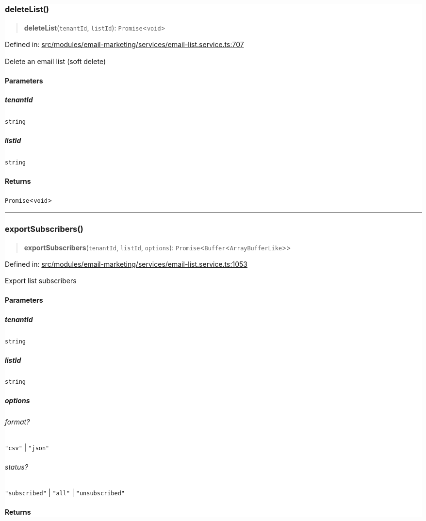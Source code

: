 ### deleteList()

> **deleteList**(`tenantId`, `listId`): `Promise`\<`void`\>

Defined in: [src/modules/email-marketing/services/email-list.service.ts:707](https://github.com/maemreyo/saas-4cus-nodejs/blob/2a5b3f3aa11335dfa561e80e1feabb8e6084261e/src/modules/email-marketing/services/email-list.service.ts#L707)

Delete an email list (soft delete)

#### Parameters

##### tenantId

`string`

##### listId

`string`

#### Returns

`Promise`\<`void`\>

***

### exportSubscribers()

> **exportSubscribers**(`tenantId`, `listId`, `options`): `Promise`\<`Buffer`\<`ArrayBufferLike`\>\>

Defined in: [src/modules/email-marketing/services/email-list.service.ts:1053](https://github.com/maemreyo/saas-4cus-nodejs/blob/2a5b3f3aa11335dfa561e80e1feabb8e6084261e/src/modules/email-marketing/services/email-list.service.ts#L1053)

Export list subscribers

#### Parameters

##### tenantId

`string`

##### listId

`string`

##### options

###### format?

`"csv"` \| `"json"`

###### status?

`"subscribed"` \| `"all"` \| `"unsubscribed"`

#### Returns
